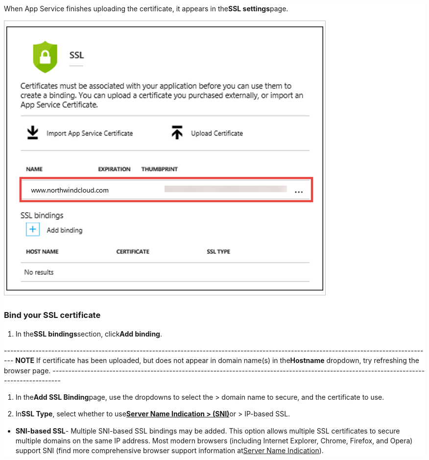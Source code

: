 When App Service finishes uploading the certificate, it appears in the**SSL settings**page.

![Alt text](media\azure-stack-solution-geo-distributed\image39.png)

### Bind your SSL certificate

1.  In the**SSL bindings**section, click**Add binding**.

  ----------------------------------------------------------------------------------------------------------------------------------------   **NOTE**      If certificate has been uploaded, but does not appear in domain name(s) in the**Hostname** dropdown, try refreshing the browser page.   ----------------------------------------------------------------------------------------------------------------------------------------

1.  In the**Add SSL Binding**page, use the dropdowns to select the     > domain name to secure, and the certificate to use.

2.  In**SSL Type**, select whether to use[**Server Name Indication     > (SNI)**](http://en.wikipedia.org/wiki/Server_Name_Indication)or     > IP-based SSL.

-   **SNI-based SSL**- Multiple SNI-based SSL bindings may be added.     This option allows multiple SSL certificates to secure multiple     domains on the same IP address. Most modern browsers (including     Internet Explorer, Chrome, Firefox, and Opera) support SNI (find     more comprehensive browser support information at[Server Name     Indication](http://wikipedia.org/wiki/Server_Name_Indication)).
